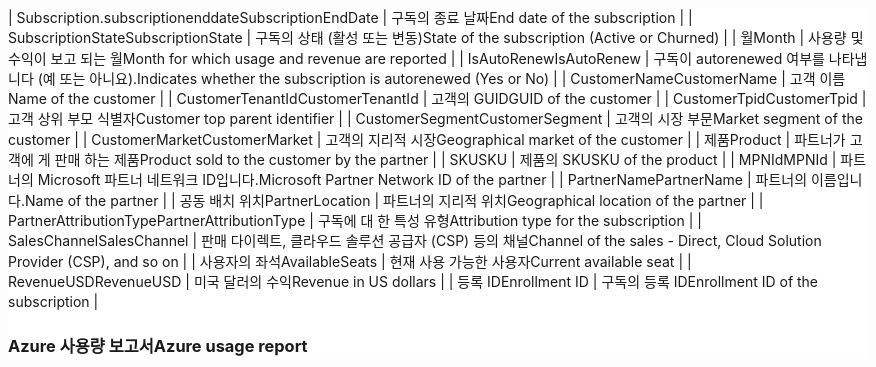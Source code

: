 | <span data-ttu-id="daccd-204">Subscription.subscriptionenddate</span><span class="sxs-lookup"><span data-stu-id="daccd-204">SubscriptionEndDate</span></span> | <span data-ttu-id="daccd-205">구독의 종료 날짜</span><span class="sxs-lookup"><span data-stu-id="daccd-205">End date of the subscription</span></span> | 
| <span data-ttu-id="daccd-206">SubscriptionState</span><span class="sxs-lookup"><span data-stu-id="daccd-206">SubscriptionState</span></span> | <span data-ttu-id="daccd-207">구독의 상태 (활성 또는 변동)</span><span class="sxs-lookup"><span data-stu-id="daccd-207">State of the subscription (Active or Churned)</span></span> | 
| <span data-ttu-id="daccd-208">월</span><span class="sxs-lookup"><span data-stu-id="daccd-208">Month</span></span> | <span data-ttu-id="daccd-209">사용량 및 수익이 보고 되는 월</span><span class="sxs-lookup"><span data-stu-id="daccd-209">Month for which usage and revenue are reported</span></span> | 
| <span data-ttu-id="daccd-210">IsAutoRenew</span><span class="sxs-lookup"><span data-stu-id="daccd-210">IsAutoRenew</span></span> | <span data-ttu-id="daccd-211">구독이 autorenewed 여부를 나타냅니다 (예 또는 아니요).</span><span class="sxs-lookup"><span data-stu-id="daccd-211">Indicates whether the subscription is autorenewed (Yes or No)</span></span> | 
| <span data-ttu-id="daccd-212">CustomerName</span><span class="sxs-lookup"><span data-stu-id="daccd-212">CustomerName</span></span> | <span data-ttu-id="daccd-213">고객 이름</span><span class="sxs-lookup"><span data-stu-id="daccd-213">Name of the customer</span></span> | 
| <span data-ttu-id="daccd-214">CustomerTenantId</span><span class="sxs-lookup"><span data-stu-id="daccd-214">CustomerTenantId</span></span> | <span data-ttu-id="daccd-215">고객의 GUID</span><span class="sxs-lookup"><span data-stu-id="daccd-215">GUID of the customer</span></span> | 
| <span data-ttu-id="daccd-216">CustomerTpid</span><span class="sxs-lookup"><span data-stu-id="daccd-216">CustomerTpid</span></span> | <span data-ttu-id="daccd-217">고객 상위 부모 식별자</span><span class="sxs-lookup"><span data-stu-id="daccd-217">Customer top parent identifier</span></span> | 
| <span data-ttu-id="daccd-218">CustomerSegment</span><span class="sxs-lookup"><span data-stu-id="daccd-218">CustomerSegment</span></span> | <span data-ttu-id="daccd-219">고객의 시장 부문</span><span class="sxs-lookup"><span data-stu-id="daccd-219">Market segment of the customer</span></span> | 
| <span data-ttu-id="daccd-220">CustomerMarket</span><span class="sxs-lookup"><span data-stu-id="daccd-220">CustomerMarket</span></span> | <span data-ttu-id="daccd-221">고객의 지리적 시장</span><span class="sxs-lookup"><span data-stu-id="daccd-221">Geographical market of the customer</span></span> | 
| <span data-ttu-id="daccd-222">제품</span><span class="sxs-lookup"><span data-stu-id="daccd-222">Product</span></span> | <span data-ttu-id="daccd-223">파트너가 고객에 게 판매 하는 제품</span><span class="sxs-lookup"><span data-stu-id="daccd-223">Product sold to the customer by the partner</span></span> | 
| <span data-ttu-id="daccd-224">SKU</span><span class="sxs-lookup"><span data-stu-id="daccd-224">SKU</span></span> | <span data-ttu-id="daccd-225">제품의 SKU</span><span class="sxs-lookup"><span data-stu-id="daccd-225">SKU of the product</span></span> | 
| <span data-ttu-id="daccd-226">MPNId</span><span class="sxs-lookup"><span data-stu-id="daccd-226">MPNId</span></span> | <span data-ttu-id="daccd-227">파트너의 Microsoft 파트너 네트워크 ID입니다.</span><span class="sxs-lookup"><span data-stu-id="daccd-227">Microsoft Partner Network ID of the partner</span></span> | 
| <span data-ttu-id="daccd-228">PartnerName</span><span class="sxs-lookup"><span data-stu-id="daccd-228">PartnerName</span></span> | <span data-ttu-id="daccd-229">파트너의 이름입니다.</span><span class="sxs-lookup"><span data-stu-id="daccd-229">Name of the partner</span></span> | 
| <span data-ttu-id="daccd-230">공동 배치 위치</span><span class="sxs-lookup"><span data-stu-id="daccd-230">PartnerLocation</span></span> | <span data-ttu-id="daccd-231">파트너의 지리적 위치</span><span class="sxs-lookup"><span data-stu-id="daccd-231">Geographical location of the partner</span></span> | 
| <span data-ttu-id="daccd-232">PartnerAttributionType</span><span class="sxs-lookup"><span data-stu-id="daccd-232">PartnerAttributionType</span></span> | <span data-ttu-id="daccd-233">구독에 대 한 특성 유형</span><span class="sxs-lookup"><span data-stu-id="daccd-233">Attribution type for the subscription</span></span> | 
| <span data-ttu-id="daccd-234">SalesChannel</span><span class="sxs-lookup"><span data-stu-id="daccd-234">SalesChannel</span></span> | <span data-ttu-id="daccd-235">판매 다이렉트, 클라우드 솔루션 공급자 (CSP) 등의 채널</span><span class="sxs-lookup"><span data-stu-id="daccd-235">Channel of the sales - Direct, Cloud Solution Provider (CSP), and so on</span></span> | 
| <span data-ttu-id="daccd-236">사용자의 좌석</span><span class="sxs-lookup"><span data-stu-id="daccd-236">AvailableSeats</span></span> | <span data-ttu-id="daccd-237">현재 사용 가능한 사용자</span><span class="sxs-lookup"><span data-stu-id="daccd-237">Current available seat</span></span> | 
| <span data-ttu-id="daccd-238">RevenueUSD</span><span class="sxs-lookup"><span data-stu-id="daccd-238">RevenueUSD</span></span> | <span data-ttu-id="daccd-239">미국 달러의 수익</span><span class="sxs-lookup"><span data-stu-id="daccd-239">Revenue in US dollars</span></span> | 
| <span data-ttu-id="daccd-240">등록 ID</span><span class="sxs-lookup"><span data-stu-id="daccd-240">Enrollment ID</span></span> | <span data-ttu-id="daccd-241">구독의 등록 ID</span><span class="sxs-lookup"><span data-stu-id="daccd-241">Enrollment ID of the subscription</span></span> | 

### <a name="azure-usage-report"></a><span data-ttu-id="daccd-242">**Azure 사용량 보고서**</span><span class="sxs-lookup"><span data-stu-id="daccd-242">**Azure usage report**</span></span>
